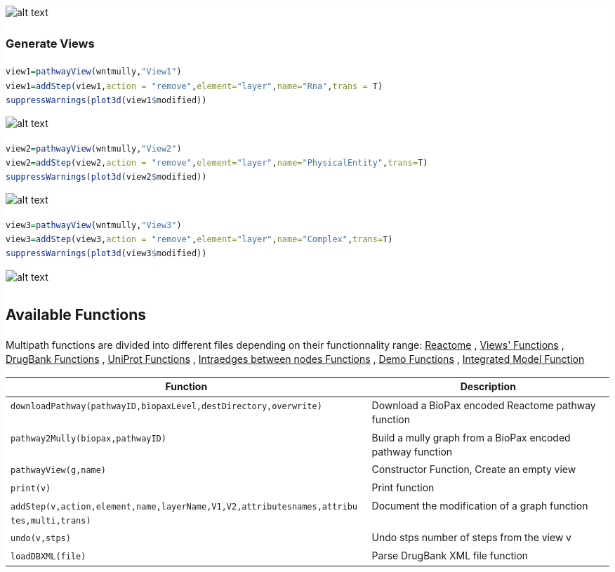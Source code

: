 ![alt
text](https://github.com/frankkramer-lab/Multipath/blob/master/img/wntpathway.png "Wnt pathway mully model")

### Generate Views

``` r
view1=pathwayView(wntmully,"View1")
view1=addStep(view1,action = "remove",element="layer",name="Rna",trans = T)
suppressWarnings(plot3d(view1$modified))
```

![alt
text](https://github.com/frankkramer-lab/Multipath/blob/master/img/view1rna.png "view1")

``` r
view2=pathwayView(wntmully,"View2")
view2=addStep(view2,action = "remove",element="layer",name="PhysicalEntity",trans=T)
suppressWarnings(plot3d(view2$modified))
```

![alt
text](https://github.com/frankkramer-lab/Multipath/blob/master/img/view2physentity.png "view2")

``` r
view3=pathwayView(wntmully,"View3")
view3=addStep(view3,action = "remove",element="layer",name="Complex",trans=T)
suppressWarnings(plot3d(view3$modified))
```

![alt
text](https://github.com/frankkramer-lab/Multipath/blob/master/img/view3complex.png "view3")

## Available Functions

Multipath functions are divided into different files depending on their
functionnality range:
[Reactome](https://github.com/frankkramer-lab/Multipath/blob/master/R/Reactome.R)
, [Views'
Functions](https://github.com/frankkramer-lab/Multipath/blob/master/R/Views.R)
, [DrugBank
Functions](https://github.com/frankkramer-lab/Multipath/blob/master/R/DrugBank.R)
, [UniProt
Functions](https://github.com/frankkramer-lab/Multipath/blob/master/R/UniProtKB.R)
, [Intraedges between nodes
Functions](https://github.com/frankkramer-lab/Multipath/blob/master/R/DrugBank.R)
, [Demo
Functions](https://github.com/frankkramer-lab/Multipath/blob/master/R/wnt_pathway.R)
, [Integrated Model
Function](https://github.com/frankkramer-lab/Multipath/blob/master/R/Multipath.R)

| Function | Description |
|-----------------------------------------|-------------------------------|
| `downloadPathway(pathwayID,biopaxLevel,destDirectory,overwrite)` | Download a BioPax encoded Reactome pathway function |
| `pathway2Mully(biopax,pathwayID)` | Build a mully graph from a BioPax encoded pathway function |
| `pathwayView(g,name)` | Constructor Function, Create an empty view |
| `print(v)` | Print function |
| `addStep(v,action,element,name,layerName,V1,V2,attributesnames,attributes,multi,trans)` | Document the modification of a graph function |
| `undo(v,stps)` | Undo stps number of steps from the view v |
| `loadDBXML(file)` | Parse DrugBank XML file function |